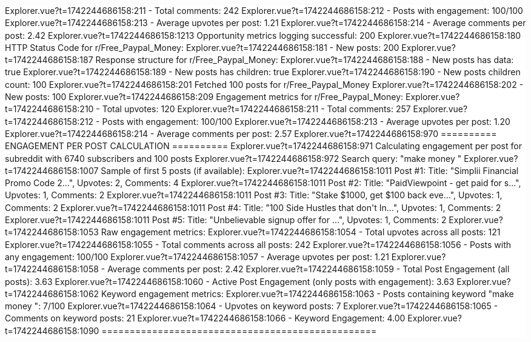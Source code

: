 Explorer.vue?t=1742244686158:211 - Total comments: 242
Explorer.vue?t=1742244686158:212 - Posts with engagement: 100/100
Explorer.vue?t=1742244686158:213 - Average upvotes per post: 1.21
Explorer.vue?t=1742244686158:214 - Average comments per post: 2.42
Explorer.vue?t=1742244686158:1213 Opportunity metrics logging successful: 200
Explorer.vue?t=1742244686158:180 HTTP Status Code for r/Free_Paypal_Money:
Explorer.vue?t=1742244686158:181 - New posts: 200 
Explorer.vue?t=1742244686158:187 Response structure for r/Free_Paypal_Money:
Explorer.vue?t=1742244686158:188 - New posts has data: true
Explorer.vue?t=1742244686158:189 - New posts has children: true
Explorer.vue?t=1742244686158:190 - New posts children count: 100
Explorer.vue?t=1742244686158:201 Fetched 100 posts for r/Free_Paypal_Money
Explorer.vue?t=1742244686158:202 - New posts: 100
Explorer.vue?t=1742244686158:209 Engagement metrics for r/Free_Paypal_Money:
Explorer.vue?t=1742244686158:210 - Total upvotes: 120
Explorer.vue?t=1742244686158:211 - Total comments: 257
Explorer.vue?t=1742244686158:212 - Posts with engagement: 100/100
Explorer.vue?t=1742244686158:213 - Average upvotes per post: 1.20
Explorer.vue?t=1742244686158:214 - Average comments per post: 2.57
Explorer.vue?t=1742244686158:970 
========== ENGAGEMENT PER POST CALCULATION ==========
Explorer.vue?t=1742244686158:971 Calculating engagement per post for subreddit with 6740 subscribers and 100 posts
Explorer.vue?t=1742244686158:972 Search query: "make money "
Explorer.vue?t=1742244686158:1007 Sample of first 5 posts (if available):
Explorer.vue?t=1742244686158:1011 Post #1: Title: "Simplii Financial Promo Code 2...", Upvotes: 2, Comments: 4
Explorer.vue?t=1742244686158:1011 Post #2: Title: "PaidViewpoint - get paid for s...", Upvotes: 1, Comments: 2
Explorer.vue?t=1742244686158:1011 Post #3: Title: "Stake $1000, get $100 back eve...", Upvotes: 1, Comments: 2
Explorer.vue?t=1742244686158:1011 Post #4: Title: "100 Side Hustles that don't In...", Upvotes: 1, Comments: 2
Explorer.vue?t=1742244686158:1011 Post #5: Title: "Unbelievable signup offer for ...", Upvotes: 1, Comments: 2
Explorer.vue?t=1742244686158:1053 Raw engagement metrics:
Explorer.vue?t=1742244686158:1054 - Total upvotes across all posts: 121
Explorer.vue?t=1742244686158:1055 - Total comments across all posts: 242
Explorer.vue?t=1742244686158:1056 - Posts with any engagement: 100/100
Explorer.vue?t=1742244686158:1057 - Average upvotes per post: 1.21
Explorer.vue?t=1742244686158:1058 - Average comments per post: 2.42
Explorer.vue?t=1742244686158:1059 - Total Post Engagement (all posts): 3.63
Explorer.vue?t=1742244686158:1060 - Active Post Engagement (only posts with engagement): 3.63
Explorer.vue?t=1742244686158:1062 
Keyword engagement metrics:
Explorer.vue?t=1742244686158:1063 - Posts containing keyword "make money ": 7/100
Explorer.vue?t=1742244686158:1064 - Upvotes on keyword posts: 7
Explorer.vue?t=1742244686158:1065 - Comments on keyword posts: 21
Explorer.vue?t=1742244686158:1066 - Keyword Engagement: 4.00
Explorer.vue?t=1742244686158:1090 =================================================
